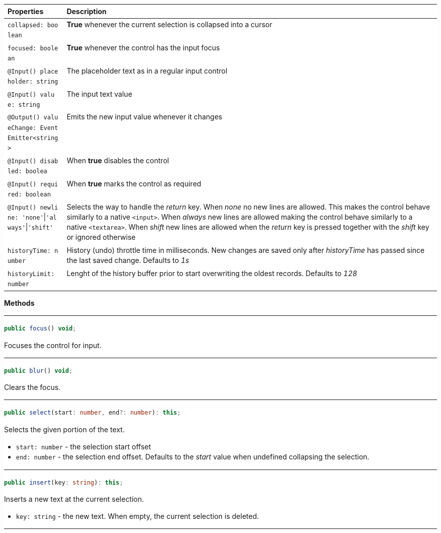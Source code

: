 |**Properties**|**Description**|
|:--|:--|
|`collapsed: boolean`|**True** whenever the current selection is collapsed into a cursor|
|`focused: boolean`|**True** whenever the control has the input focus|
|`@Input() placeholder: string`|The placeholder text as in a regular input control|
|`@Input() value: string`|The input text value|
|`@Output() valueChange: EventEmitter<string>`|Emits the new input value whenever it changes|
|`@Input() disabled: boolea`|When **true** disables the control|
|`@Input() required: boolean`|When **true** marks the control as required|
|`@Input() newline: 'none'`\|`'always'`\|`'shift'`|Selects the way to handle the *return* key. When *none* no new lines are allowed. This makes the control behave similarly to a native `<input>`. When *always* new lines are allowed making the control behave similarly to a native `<textarea>`. When *shift* new lines are allowed when the *return* key is pressed together with the *shift* key or ignored otherwise|
|`historyTime: number`|History (undo) throttle time in milliseconds. New changes are saved only after *historyTime* has passed since the last saved change. Defaults to *1s*|
|`historyLimit: number`|Lenght of the history buffer prior to start overwriting the oldest records. Defaults to *128*|


**Methods**

---

```typescript
public focus() void;
```
Focuses the control for input.

---

```typescript
public blur() void;
```
Clears the focus.

---

```typescript
public select(start: number, end?: number): this;
```
Selects the given portion of the text.
* `start: number` - the selection start offset
* `end: number` - the selection end offset. Defaults to the *start* value when undefined collapsing the selection.

---

```typescript
public insert(key: string): this;
```
Inserts a new text at the current selection.
* `key: string` - the new text. When empty, the current selection is deleted.

---
